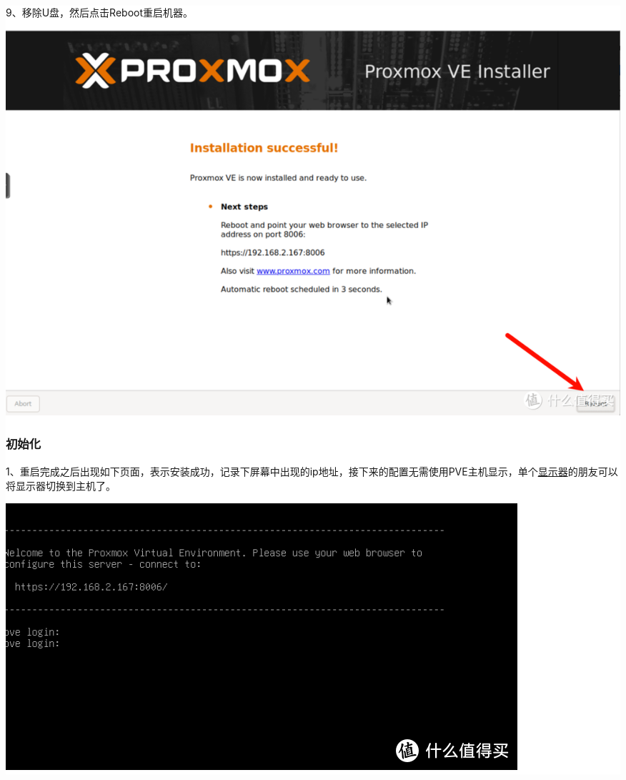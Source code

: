9、移除U盘，然后点击Reboot重启机器。

[![2024年PVE8最新安装使用指南|新手入门|安装|优化|Proxmox VE 8.1](./img/65f268adb54cd6177.png_e1080.jpg)](https://post.smzdm.com/p/akle62mk/pic_15/)

### **初始化**

1、重启完成之后出现如下页面，表示安装成功，记录下屏幕中出现的ip地址，接下来的配置无需使用PVE主机显示，单个[显示器](https://www.smzdm.com/fenlei/xianshiqi/)的朋友可以将显示器切换到主机了。

[![2024年PVE8最新安装使用指南|新手入门|安装|优化|Proxmox VE 8.1](./img/65f268ad6a91e6177.png_e1080.jpg)](https://post.smzdm.com/p/akle62mk/pic_16/)
